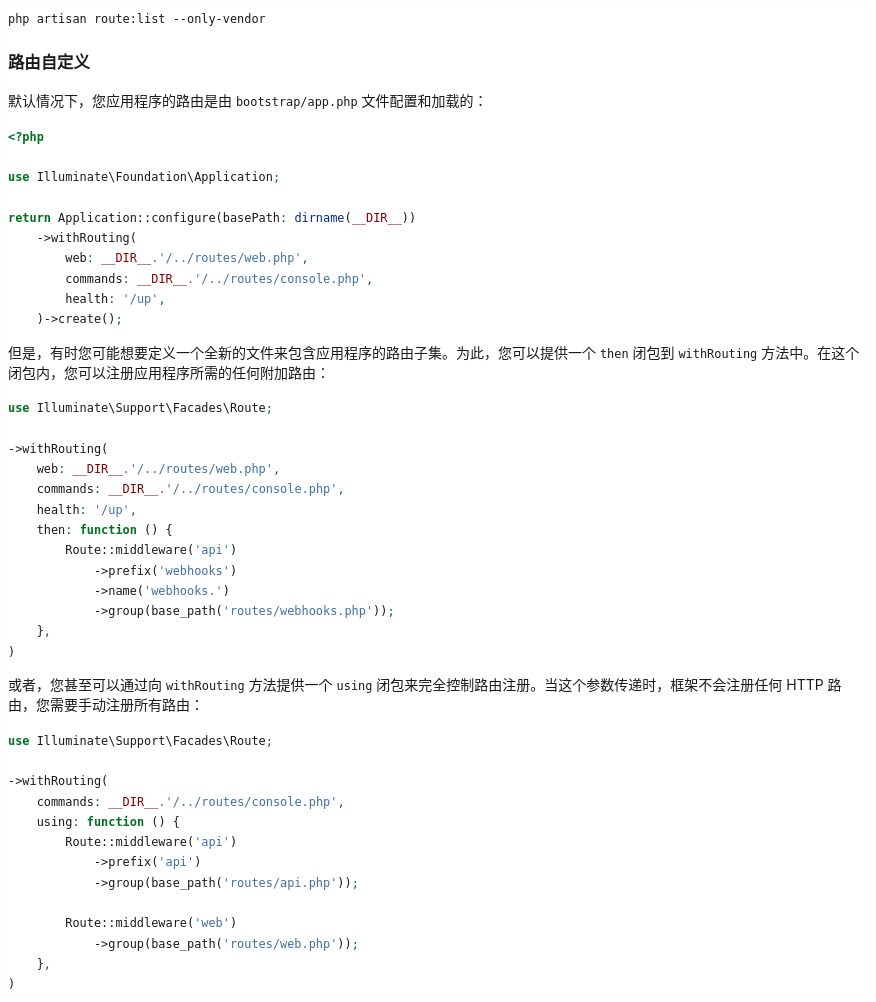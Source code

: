 ```shell
php artisan route:list --only-vendor
```

### 路由自定义

默认情况下，您应用程序的路由是由 `bootstrap/app.php` 文件配置和加载的：

```php
<?php

use Illuminate\Foundation\Application;

return Application::configure(basePath: dirname(__DIR__))
    ->withRouting(
        web: __DIR__.'/../routes/web.php',
        commands: __DIR__.'/../routes/console.php',
        health: '/up',
    )->create();
```

但是，有时您可能想要定义一个全新的文件来包含应用程序的路由子集。为此，您可以提供一个 `then` 闭包到 `withRouting` 方法中。在这个闭包内，您可以注册应用程序所需的任何附加路由：

```php
use Illuminate\Support\Facades\Route;

->withRouting(
    web: __DIR__.'/../routes/web.php',
    commands: __DIR__.'/../routes/console.php',
    health: '/up',
    then: function () {
        Route::middleware('api')
            ->prefix('webhooks')
            ->name('webhooks.')
            ->group(base_path('routes/webhooks.php'));
    },
)
```

或者，您甚至可以通过向 `withRouting` 方法提供一个 `using` 闭包来完全控制路由注册。当这个参数传递时，框架不会注册任何 HTTP 路由，您需要手动注册所有路由：

```php
use Illuminate\Support\Facades\Route;

->withRouting(
    commands: __DIR__.'/../routes/console.php',
    using: function () {
        Route::middleware('api')
            ->prefix('api')
            ->group(base_path('routes/api.php'));

        Route::middleware('web')
            ->group(base_path('routes/web.php'));
    },
)
```
